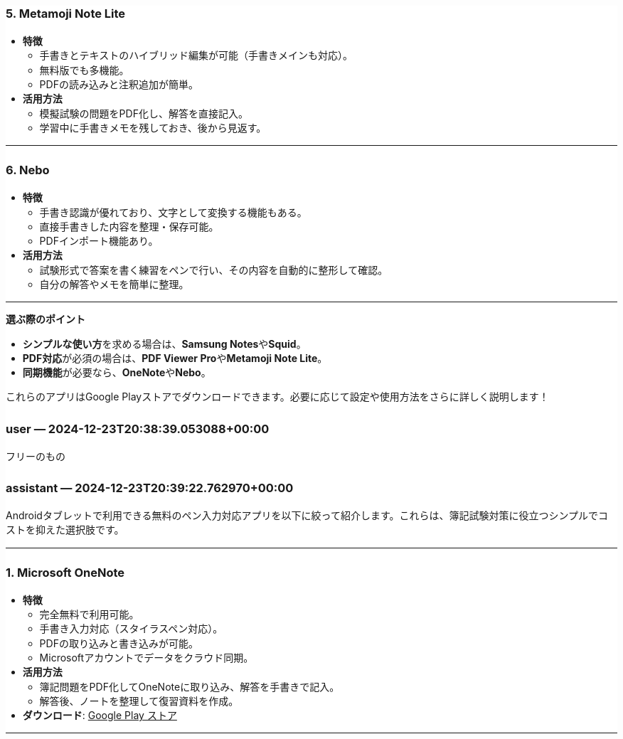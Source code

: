 
### 5. **Metamoji Note Lite**
- **特徴**
  - 手書きとテキストのハイブリッド編集が可能（手書きメインも対応）。
  - 無料版でも多機能。
  - PDFの読み込みと注釈追加が簡単。
- **活用方法**
  - 模擬試験の問題をPDF化し、解答を直接記入。
  - 学習中に手書きメモを残しておき、後から見返す。

---

### 6. **Nebo**
- **特徴**
  - 手書き認識が優れており、文字として変換する機能もある。
  - 直接手書きした内容を整理・保存可能。
  - PDFインポート機能あり。
- **活用方法**
  - 試験形式で答案を書く練習をペンで行い、その内容を自動的に整形して確認。
  - 自分の解答やメモを簡単に整理。

---

**選ぶ際のポイント**
- **シンプルな使い方**を求める場合は、**Samsung Notes**や**Squid**。
- **PDF対応**が必須の場合は、**PDF Viewer Pro**や**Metamoji Note Lite**。
- **同期機能**が必要なら、**OneNote**や**Nebo**。

これらのアプリはGoogle Playストアでダウンロードできます。必要に応じて設定や使用方法をさらに詳しく説明します！

### user — 2024-12-23T20:38:39.053088+00:00

フリーのもの

### assistant — 2024-12-23T20:39:22.762970+00:00

Androidタブレットで利用できる無料のペン入力対応アプリを以下に絞って紹介します。これらは、簿記試験対策に役立つシンプルでコストを抑えた選択肢です。

---

### 1. **Microsoft OneNote**
- **特徴**
  - 完全無料で利用可能。
  - 手書き入力対応（スタイラスペン対応）。
  - PDFの取り込みと書き込みが可能。
  - Microsoftアカウントでデータをクラウド同期。
- **活用方法**
  - 簿記問題をPDF化してOneNoteに取り込み、解答を手書きで記入。
  - 解答後、ノートを整理して復習資料を作成。
- **ダウンロード**: [Google Play ストア](https://play.google.com/store/apps/details?id=com.microsoft.office.onenote)

---
